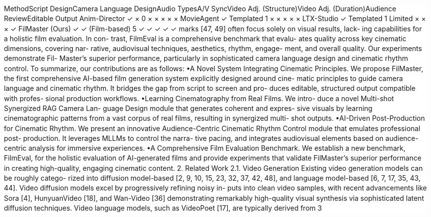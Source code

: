 MethodScript
DesignCamera
Language
DesignAudio
TypesA/V
SyncVideo Adj.
(Structure)Video Adj.
(Duration)Audience
ReviewEditable
Output
Anim-Director ✓ × 0 × × × × ×
MovieAgent ✓ Templated 1 × × × × ×
LTX-Studio ✓ Templated 1 Limited × × × ✓
FilMaster (Ours) ✓ ✓ (Film-based) 5 ✓ ✓ ✓ ✓ ✓
marks [47, 49] often focus solely on visual results, lack-
ing capabilities for a holistic film evaluation. In con-
trast, FilmEval is a comprehensive benchmark that evalu-
ates quality across key cinematic dimensions, covering nar-
rative, audiovisual techniques, aesthetics, rhythm, engage-
ment, and overall quality. Our experiments demonstrate Fil-
Master’s superior performance, particularly in sophisticated
camera language design and cinematic rhythm control.
To summarize, our contributions are as follows:
•A Novel System Integrating Cinematic Principles.
We propose FilMaster, the first comprehensive AI-based
film generation system explicitly designed around cine-
matic principles to guide camera language and cinematic
rhythm. It bridges the gap from script to screen and pro-
duces editable, structured output compatible with profes-
sional production workflows.
•Learning Cinematography from Real Films. We intro-
duce a novel Multi-shot Synergized RAG Camera Lan-
guage Design module that generates coherent and expres-
sive visuals by learning cinematographic patterns from a
vast corpus of real films, resulting in synergized multi-
shot outputs.
•AI-Driven Post-Production for Cinematic Rhythm.
We present an innovative Audience-Centric Cinematic
Rhythm Control module that emulates professional post-
production. It leverages MLLMs to control the narra-
tive pacing, and integrates audiovisual elements based on
audience-centric analysis for immersive experiences.
•A Comprehensive Film Evaluation Benchmark. We
establish a new benchmark, FilmEval, for the holistic
evaluation of AI-generated films and provide experiments
that validate FilMaster’s superior performance in creating
high-quality, engaging cinematic content.
2. Related Work
2.1. Video Generation
Existing video generation models can be roughly catego-
rized into diffusion model-based [2, 9, 10, 15, 23, 32, 37, 42,
48], and language model-based [6, 7, 17, 35, 43, 44]. Video
diffusion models excel by progressively refining noisy in-
puts into clean video samples, with recent advancements
like Sora [4], HunyuanVideo [18], and Wan-Video [36]
demonstrating remarkably high-quality visual synthesis via
sophisticated latent diffusion techniques. Video language
models, such as VideoPoet [17], are typically derived from
3
